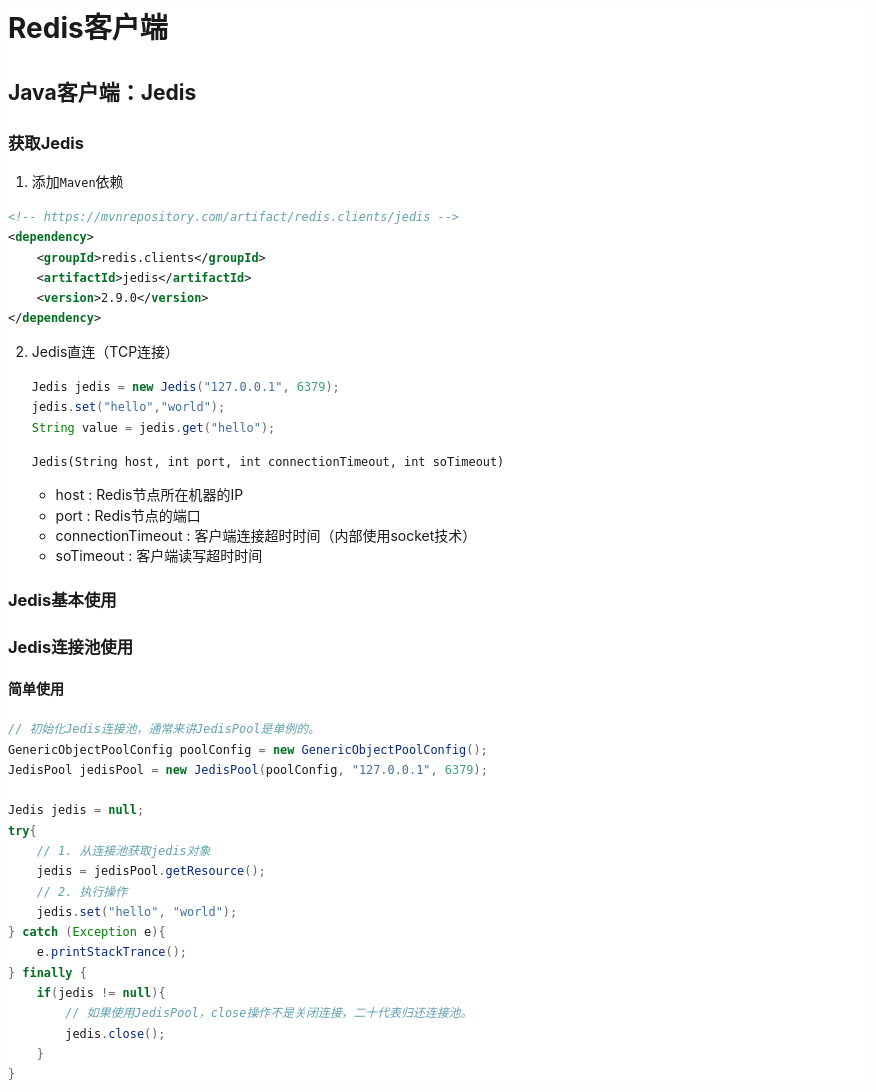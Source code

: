 # Redis客户端

## Java客户端：Jedis

### 获取Jedis

1. 添加`Maven`依赖

```xml
<!-- https://mvnrepository.com/artifact/redis.clients/jedis -->
<dependency>
    <groupId>redis.clients</groupId>
    <artifactId>jedis</artifactId>
    <version>2.9.0</version>
</dependency>
```

2. Jedis直连（TCP连接）

   ```java
   Jedis jedis = new Jedis("127.0.0.1", 6379);
   jedis.set("hello","world");
   String value = jedis.get("hello");
   ```

   `Jedis(String host, int port, int connectionTimeout, int soTimeout)`

   - host : Redis节点所在机器的IP
   - port : Redis节点的端口
   - connectionTimeout : 客户端连接超时时间（内部使用socket技术）
   - soTimeout : 客户端读写超时时间

### Jedis基本使用

### Jedis连接池使用

#### 简单使用

```java
// 初始化Jedis连接池，通常来讲JedisPool是单例的。
GenericObjectPoolConfig poolConfig = new GenericObjectPoolConfig();
JedisPool jedisPool = new JedisPool(poolConfig, "127.0.0.1", 6379);

Jedis jedis = null;
try{
    // 1. 从连接池获取jedis对象
    jedis = jedisPool.getResource();
    // 2. 执行操作
    jedis.set("hello", "world");
} catch (Exception e){
    e.printStackTrance();
} finally {
    if(jedis != null){
        // 如果使用JedisPool，close操作不是关闭连接，二十代表归还连接池。
        jedis.close();
    }
}
```
